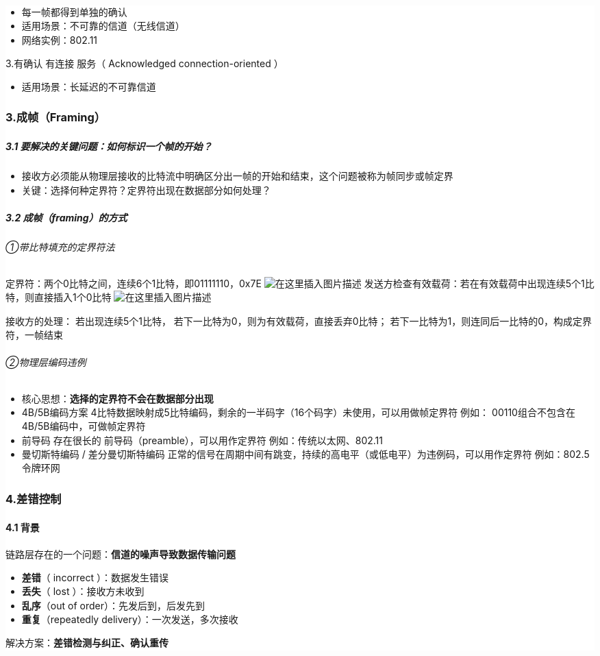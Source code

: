 - 每一帧都得到单独的确认
- 适用场景：不可靠的信道（无线信道）
- 网络实例：802.11

3.有确认 有连接 服务（ Acknowledged connection-oriented ）

- 适用场景：长延迟的不可靠信道

### 3.成帧（Framing）

##### 3.1 要解决的关键问题：如何标识一个帧的开始？

- 接收方必须能从物理层接收的比特流中明确区分出一帧的开始和结束，这个问题被称为帧同步或帧定界
- 关键：选择何种定界符？定界符出现在数据部分如何处理？

##### 3.2 成帧（framing）的方式

###### ①带比特填充的定界符法

定界符：两个0比特之间，连续6个1比特，即01111110，0x7E
![在这里插入图片描述](https://img-blog.csdnimg.cn/20210623165156136.png?x-oss-process=image/watermark,type_ZmFuZ3poZW5naGVpdGk,shadow_10,text_aHR0cHM6Ly9ibG9nLmNzZG4ubmV0L3FxXzQ2MTAxODY5,size_16,color_FFFFFF,t_70)
发送方检查有效载荷：若在有效载荷中出现连续5个1比特，则直接插入1个0比特
![在这里插入图片描述](https://img-blog.csdnimg.cn/20210623165240292.png?x-oss-process=image/watermark,type_ZmFuZ3poZW5naGVpdGk,shadow_10,text_aHR0cHM6Ly9ibG9nLmNzZG4ubmV0L3FxXzQ2MTAxODY5,size_16,color_FFFFFF,t_70)

接收方的处理：
若出现连续5个1比特，
若下一比特为0，则为有效载荷，直接丢弃0比特；
若下一比特为1，则连同后一比特的0，构成定界符，一帧结束

###### ②物理层编码违例

- 核心思想：**选择的定界符不会在数据部分出现**
- 4B/5B编码方案
  4比特数据映射成5比特编码，剩余的一半码字（16个码字）未使用，可以用做帧定界符
  例如： 00110组合不包含在4B/5B编码中，可做帧定界符
- 前导码
  存在很长的 前导码（preamble），可以用作定界符
  例如：传统以太网、802.11
- 曼切斯特编码 / 差分曼切斯特编码
  正常的信号在周期中间有跳变，持续的高电平（或低电平）为违例码，可以用作定界符
  例如：802.5令牌环网

### 4.差错控制

#### 4.1 背景

链路层存在的一个问题：**信道的噪声导致数据传输问题**

- **差错**（ incorrect ）：数据发生错误
- **丢失**（ lost ）：接收方未收到
- **乱序**（out of order）：先发后到，后发先到
- **重复**（repeatedly delivery）：一次发送，多次接收

解决方案：**差错检测与纠正、确认重传**
